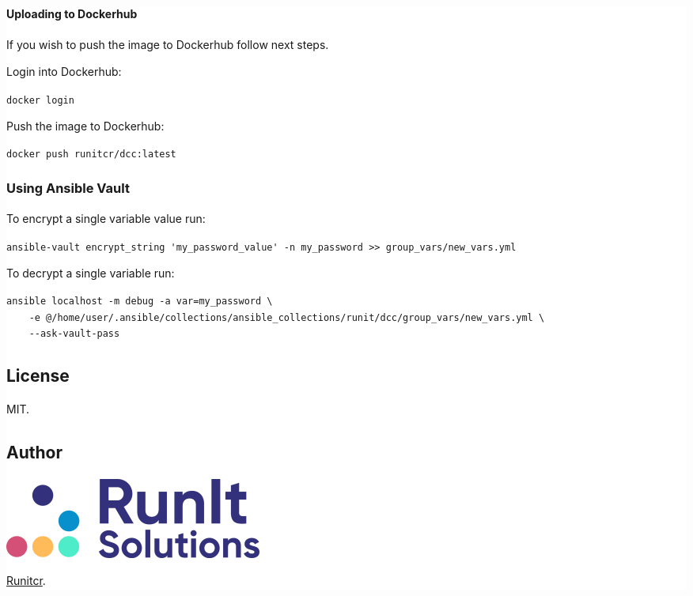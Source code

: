 #### Uploading to Dockerhub

If you wish to push the image to Dockerhub follow next steps.

Login into Dockerhub:

```
docker login
```

Push the image to Dockerhub:

```
docker push runitcr/dcc:latest
```

### Using Ansible Vault

To encrypt a single variable value run:

```
ansible-vault encrypt_string 'my_password_value' -n my_password >> group_vars/new_vars.yml
```

To decrypt a single variable run:

```
ansible localhost -m debug -a var=my_password \
    -e @/home/user/.ansible/collections/ansible_collections/runit/dcc/group_vars/new_vars.yml \
    --ask-vault-pass
```

## License

MIT.

## Author

![Runitcr](img/author.png)

[Runitcr](https://runitcr.com).
